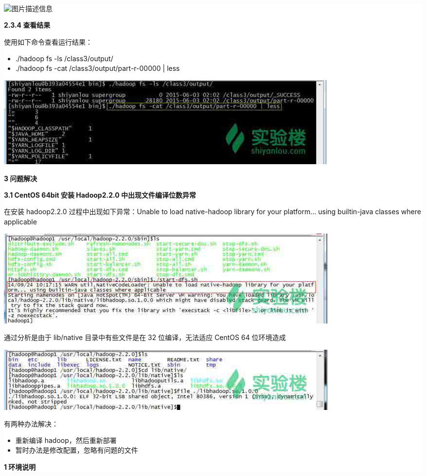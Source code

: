 ![图片描述信息](https://dn-anything-about-doc.qbox.me/userid29778labid1029time1433299687818?watermark/1/image/aHR0cDovL3N5bC1zdGF0aWMucWluaXVkbi5jb20vaW1nL3dhdGVybWFyay5wbmc=/dissolve/60/gravity/SouthEast/dx/0/dy/10)

**2.3.4 查看结果**

使用如下命令查看运行结果：

*   ./hadoop fs -ls /class3/output/
*   ./hadoop fs -cat /class3/output/part-r-00000 | less

![图片描述信息](img/dcfcb934c46188faf46ac64ea971014d.jpg)

**3 问题解决**

**3.1 CentOS 64bit 安装 Hadoop2.2.0 中出现文件编译位数异常**

在安装 hadoop2.2.0 过程中出现如下异常：Unable to load native-hadoop library for your platform... using builtin-java classes where applicable

![图片描述信息](img/a2468624492e79ec954ce5ec5ffe989e.jpg)

通过分析是由于 lib/native 目录中有些文件是在 32 位编译，无法适应 CentOS 64 位环境造成

![图片描述信息](img/7c2a8789a2782330aef0a085b35f4299.jpg)

有两种办法解决：

*   重新编译 hadoop，然后重新部署
*   暂时办法是修改配置，忽略有问题的文件

**1 环境说明**
